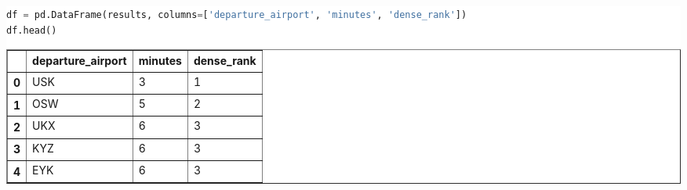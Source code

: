 ```python
df = pd.DataFrame(results, columns=['departure_airport', 'minutes', 'dense_rank'])
df.head()
```




<div>
<style scoped>
    .dataframe tbody tr th:only-of-type {
        vertical-align: middle;
    }

    .dataframe tbody tr th {
        vertical-align: top;
    }

    .dataframe thead th {
        text-align: right;
    }
</style>
<table border="1" class="dataframe">
  <thead>
    <tr style="text-align: right;">
      <th></th>
      <th>departure_airport</th>
      <th>minutes</th>
      <th>dense_rank</th>
    </tr>
  </thead>
  <tbody>
    <tr>
      <th>0</th>
      <td>USK</td>
      <td>3</td>
      <td>1</td>
    </tr>
    <tr>
      <th>1</th>
      <td>OSW</td>
      <td>5</td>
      <td>2</td>
    </tr>
    <tr>
      <th>2</th>
      <td>UKX</td>
      <td>6</td>
      <td>3</td>
    </tr>
    <tr>
      <th>3</th>
      <td>KYZ</td>
      <td>6</td>
      <td>3</td>
    </tr>
    <tr>
      <th>4</th>
      <td>EYK</td>
      <td>6</td>
      <td>3</td>
    </tr>
  </tbody>
</table>
</div>
